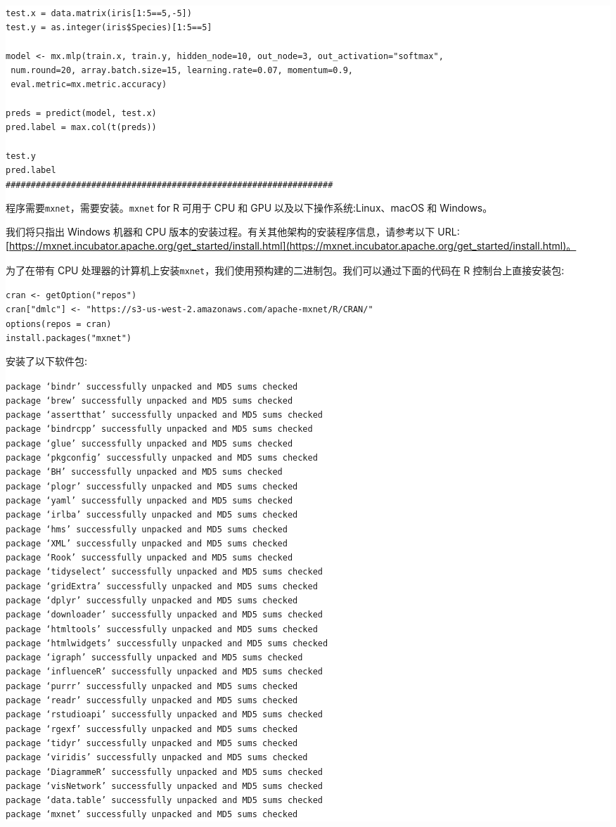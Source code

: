 ```
test.x = data.matrix(iris[1:5==5,-5])
test.y = as.integer(iris$Species)[1:5==5]

model <- mx.mlp(train.x, train.y, hidden_node=10, out_node=3, out_activation="softmax",
 num.round=20, array.batch.size=15, learning.rate=0.07, momentum=0.9,
 eval.metric=mx.metric.accuracy)

preds = predict(model, test.x)
pred.label = max.col(t(preds))

test.y
pred.label
#################################################################
```

程序需要`mxnet`，需要安装。`mxnet` for R 可用于 CPU 和 GPU 以及以下操作系统:Linux、macOS 和 Windows。

我们将只指出 Windows 机器和 CPU 版本的安装过程。有关其他架构的安装程序信息，请参考以下 URL:[https://mxnet.incubator.apache.org/get_started/install.html](https://mxnet.incubator.apache.org/get_started/install.html)。

为了在带有 CPU 处理器的计算机上安装`mxnet`，我们使用预构建的二进制包。我们可以通过下面的代码在 R 控制台上直接安装包:

```
cran <- getOption("repos")
cran["dmlc"] <- "https://s3-us-west-2.amazonaws.com/apache-mxnet/R/CRAN/"
options(repos = cran)
install.packages("mxnet")
```

安装了以下软件包:

```
package ‘bindr’ successfully unpacked and MD5 sums checked
package ‘brew’ successfully unpacked and MD5 sums checked
package ‘assertthat’ successfully unpacked and MD5 sums checked
package ‘bindrcpp’ successfully unpacked and MD5 sums checked
package ‘glue’ successfully unpacked and MD5 sums checked
package ‘pkgconfig’ successfully unpacked and MD5 sums checked
package ‘BH’ successfully unpacked and MD5 sums checked
package ‘plogr’ successfully unpacked and MD5 sums checked
package ‘yaml’ successfully unpacked and MD5 sums checked
package ‘irlba’ successfully unpacked and MD5 sums checked
package ‘hms’ successfully unpacked and MD5 sums checked
package ‘XML’ successfully unpacked and MD5 sums checked
package ‘Rook’ successfully unpacked and MD5 sums checked
package ‘tidyselect’ successfully unpacked and MD5 sums checked
package ‘gridExtra’ successfully unpacked and MD5 sums checked
package ‘dplyr’ successfully unpacked and MD5 sums checked
package ‘downloader’ successfully unpacked and MD5 sums checked
package ‘htmltools’ successfully unpacked and MD5 sums checked
package ‘htmlwidgets’ successfully unpacked and MD5 sums checked
package ‘igraph’ successfully unpacked and MD5 sums checked
package ‘influenceR’ successfully unpacked and MD5 sums checked
package ‘purrr’ successfully unpacked and MD5 sums checked
package ‘readr’ successfully unpacked and MD5 sums checked
package ‘rstudioapi’ successfully unpacked and MD5 sums checked
package ‘rgexf’ successfully unpacked and MD5 sums checked
package ‘tidyr’ successfully unpacked and MD5 sums checked
package ‘viridis’ successfully unpacked and MD5 sums checked
package ‘DiagrammeR’ successfully unpacked and MD5 sums checked
package ‘visNetwork’ successfully unpacked and MD5 sums checked
package ‘data.table’ successfully unpacked and MD5 sums checked
package ‘mxnet’ successfully unpacked and MD5 sums checked
```
